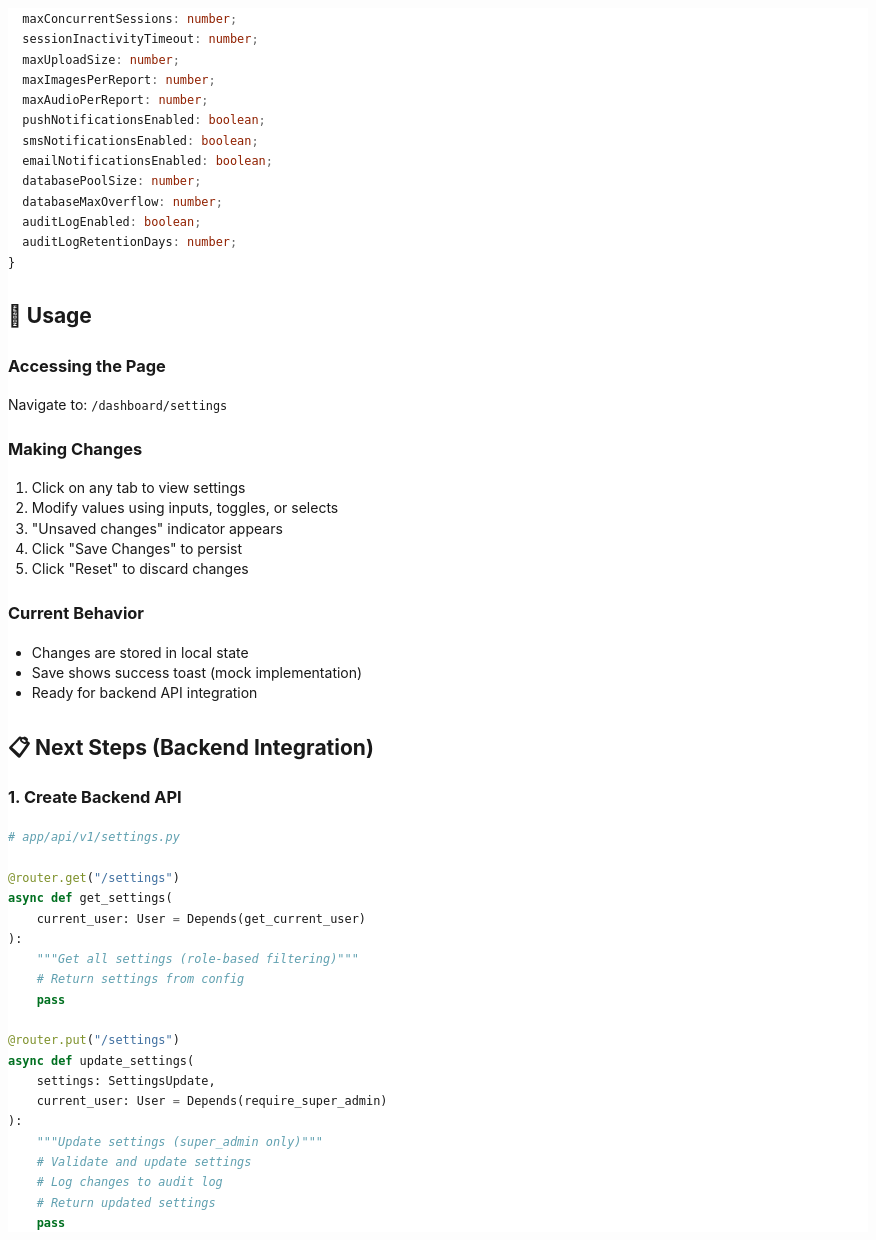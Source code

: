 ```typescript
  maxConcurrentSessions: number;
  sessionInactivityTimeout: number;
  maxUploadSize: number;
  maxImagesPerReport: number;
  maxAudioPerReport: number;
  pushNotificationsEnabled: boolean;
  smsNotificationsEnabled: boolean;
  emailNotificationsEnabled: boolean;
  databasePoolSize: number;
  databaseMaxOverflow: number;
  auditLogEnabled: boolean;
  auditLogRetentionDays: number;
}
```

## 🚀 Usage

### Accessing the Page
Navigate to: `/dashboard/settings`

### Making Changes
1. Click on any tab to view settings
2. Modify values using inputs, toggles, or selects
3. "Unsaved changes" indicator appears
4. Click "Save Changes" to persist
5. Click "Reset" to discard changes

### Current Behavior
- Changes are stored in local state
- Save shows success toast (mock implementation)
- Ready for backend API integration

## 📋 Next Steps (Backend Integration)

### 1. Create Backend API
```python
# app/api/v1/settings.py

@router.get("/settings")
async def get_settings(
    current_user: User = Depends(get_current_user)
):
    """Get all settings (role-based filtering)"""
    # Return settings from config
    pass

@router.put("/settings")
async def update_settings(
    settings: SettingsUpdate,
    current_user: User = Depends(require_super_admin)
):
    """Update settings (super_admin only)"""
    # Validate and update settings
    # Log changes to audit log
    # Return updated settings
    pass
```
